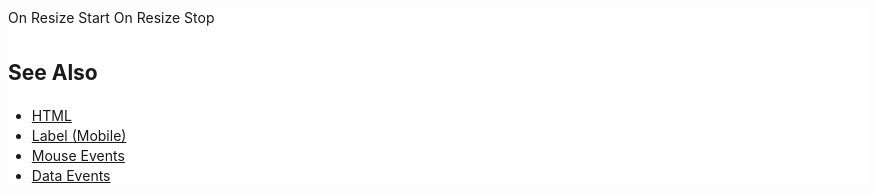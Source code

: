 </td>
<td width="15">
</td>
<td width="779">
</td>
</tr>
<tr>
<td width="148">
On Resize Start

</td>
<td width="15">
</td>
<td width="779">
</td>
</tr>
<tr>
<td width="148">
On Resize Stop

</td>
<td width="15">
</td>
<td width="779">
</td>
</tr>
</table>

## See Also

 - [HTML](/developers/user-guide/product-guide/widget-properties-events/common/html2)
 - [Label (Mobile)](/developers/user-guide/product-guide/widget-properties-events/mobile/moblabel)
 - [Mouse Events](/developers/user-guide/product-guide/widget-properties-events/events/event-reference-list/mouse-events)
 - [Data Events](/developers/user-guide/product-guide/widget-properties-events/events/event-reference-list/data-events)

